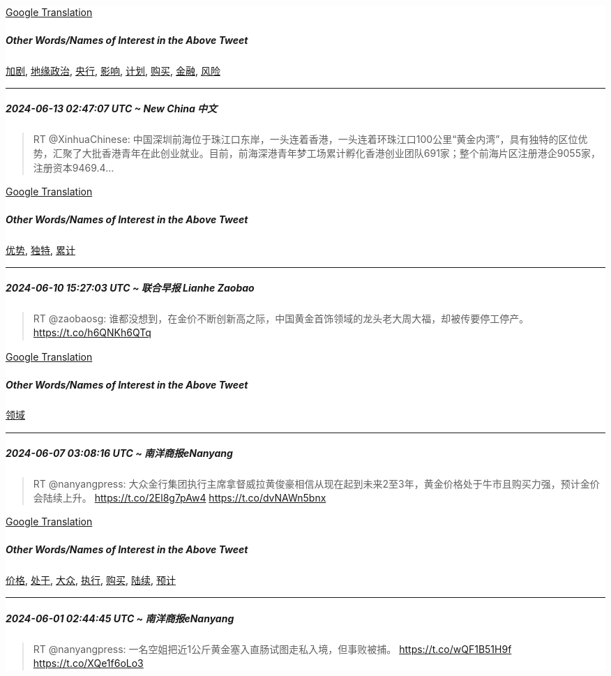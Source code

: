[Google Translation](https://translate.google.com/?hi=en&tab=TT&sl=zh-CN&tl=en&op=translate&text=RT+%40nanyangpress%3A+%E5%8F%97%E5%9C%B0%E7%BC%98%E6%94%BF%E6%B2%BB%E5%92%8C%E9%87%91%E8%9E%8D%E9%A3%8E%E9%99%A9%E5%8A%A0%E5%89%A7%E5%BD%B1%E5%93%8D%EF%BC%8C%E8%AE%B8%E5%A4%9A%E5%A4%AE%E8%A1%8C%E4%BB%8D%E5%9C%A8%E8%AE%A1%E5%88%92%E6%9C%AA%E6%9D%A5%E4%B8%80%E5%B9%B4%E8%B4%AD%E4%B9%B0%E9%BB%84%E9%87%91%E3%80%82+https%3A%2F%2Ft.co%2FhFm3swAXXO+https%3A%2F%2Ft.co%2FQDnQPdjhSO)
##### Other Words/Names of Interest in the Above Tweet
[加剧](加剧.md), [地缘政治](地缘政治.md), [央行](央行.md), [影响](影响.md), [计划](计划.md), [购买](购买.md), [金融](金融.md), [风险](风险.md)
___
##### 2024-06-13 02:47:07 UTC ~ New China 中文
> RT @XinhuaChinese: 中国深圳前海位于珠江口东岸，一头连着香港，一头连着环珠江口100公里“黄金内湾”，具有独特的区位优势，汇聚了大批香港青年在此创业就业。目前，前海深港青年梦工场累计孵化香港创业团队691家；整个前海片区注册港企9055家，注册资本9469.4…

[Google Translation](https://translate.google.com/?hi=en&tab=TT&sl=zh-CN&tl=en&op=translate&text=RT+%40XinhuaChinese%3A+%E4%B8%AD%E5%9B%BD%E6%B7%B1%E5%9C%B3%E5%89%8D%E6%B5%B7%E4%BD%8D%E4%BA%8E%E7%8F%A0%E6%B1%9F%E5%8F%A3%E4%B8%9C%E5%B2%B8%EF%BC%8C%E4%B8%80%E5%A4%B4%E8%BF%9E%E7%9D%80%E9%A6%99%E6%B8%AF%EF%BC%8C%E4%B8%80%E5%A4%B4%E8%BF%9E%E7%9D%80%E7%8E%AF%E7%8F%A0%E6%B1%9F%E5%8F%A3100%E5%85%AC%E9%87%8C%E2%80%9C%E9%BB%84%E9%87%91%E5%86%85%E6%B9%BE%E2%80%9D%EF%BC%8C%E5%85%B7%E6%9C%89%E7%8B%AC%E7%89%B9%E7%9A%84%E5%8C%BA%E4%BD%8D%E4%BC%98%E5%8A%BF%EF%BC%8C%E6%B1%87%E8%81%9A%E4%BA%86%E5%A4%A7%E6%89%B9%E9%A6%99%E6%B8%AF%E9%9D%92%E5%B9%B4%E5%9C%A8%E6%AD%A4%E5%88%9B%E4%B8%9A%E5%B0%B1%E4%B8%9A%E3%80%82%E7%9B%AE%E5%89%8D%EF%BC%8C%E5%89%8D%E6%B5%B7%E6%B7%B1%E6%B8%AF%E9%9D%92%E5%B9%B4%E6%A2%A6%E5%B7%A5%E5%9C%BA%E7%B4%AF%E8%AE%A1%E5%AD%B5%E5%8C%96%E9%A6%99%E6%B8%AF%E5%88%9B%E4%B8%9A%E5%9B%A2%E9%98%9F691%E5%AE%B6%EF%BC%9B%E6%95%B4%E4%B8%AA%E5%89%8D%E6%B5%B7%E7%89%87%E5%8C%BA%E6%B3%A8%E5%86%8C%E6%B8%AF%E4%BC%819055%E5%AE%B6%EF%BC%8C%E6%B3%A8%E5%86%8C%E8%B5%84%E6%9C%AC9469.4%E2%80%A6)
##### Other Words/Names of Interest in the Above Tweet
[优势](优势.md), [独特](独特.md), [累计](累计.md)
___
##### 2024-06-10 15:27:03 UTC ~ 联合早报 Lianhe Zaobao
> RT @zaobaosg: 谁都没想到，在金价不断创新高之际，中国黄金首饰领域的龙头老大周大福，却被传要停工停产。https://t.co/h6QNKh6QTq

[Google Translation](https://translate.google.com/?hi=en&tab=TT&sl=zh-CN&tl=en&op=translate&text=RT+%40zaobaosg%3A+%E8%B0%81%E9%83%BD%E6%B2%A1%E6%83%B3%E5%88%B0%EF%BC%8C%E5%9C%A8%E9%87%91%E4%BB%B7%E4%B8%8D%E6%96%AD%E5%88%9B%E6%96%B0%E9%AB%98%E4%B9%8B%E9%99%85%EF%BC%8C%E4%B8%AD%E5%9B%BD%E9%BB%84%E9%87%91%E9%A6%96%E9%A5%B0%E9%A2%86%E5%9F%9F%E7%9A%84%E9%BE%99%E5%A4%B4%E8%80%81%E5%A4%A7%E5%91%A8%E5%A4%A7%E7%A6%8F%EF%BC%8C%E5%8D%B4%E8%A2%AB%E4%BC%A0%E8%A6%81%E5%81%9C%E5%B7%A5%E5%81%9C%E4%BA%A7%E3%80%82https%3A%2F%2Ft.co%2Fh6QNKh6QTq)
##### Other Words/Names of Interest in the Above Tweet
[领域](领域.md)
___
##### 2024-06-07 03:08:16 UTC ~ 南洋商报eNanyang
> RT @nanyangpress: 大众金行集团执行主席拿督威拉黄俊豪相信从现在起到未来2至3年，黄金价格处于牛市且购买力强，预计金价会陆续上升。 https://t.co/2El8g7pAw4 https://t.co/dvNAWn5bnx

[Google Translation](https://translate.google.com/?hi=en&tab=TT&sl=zh-CN&tl=en&op=translate&text=RT+%40nanyangpress%3A+%E5%A4%A7%E4%BC%97%E9%87%91%E8%A1%8C%E9%9B%86%E5%9B%A2%E6%89%A7%E8%A1%8C%E4%B8%BB%E5%B8%AD%E6%8B%BF%E7%9D%A3%E5%A8%81%E6%8B%89%E9%BB%84%E4%BF%8A%E8%B1%AA%E7%9B%B8%E4%BF%A1%E4%BB%8E%E7%8E%B0%E5%9C%A8%E8%B5%B7%E5%88%B0%E6%9C%AA%E6%9D%A52%E8%87%B33%E5%B9%B4%EF%BC%8C%E9%BB%84%E9%87%91%E4%BB%B7%E6%A0%BC%E5%A4%84%E4%BA%8E%E7%89%9B%E5%B8%82%E4%B8%94%E8%B4%AD%E4%B9%B0%E5%8A%9B%E5%BC%BA%EF%BC%8C%E9%A2%84%E8%AE%A1%E9%87%91%E4%BB%B7%E4%BC%9A%E9%99%86%E7%BB%AD%E4%B8%8A%E5%8D%87%E3%80%82+https%3A%2F%2Ft.co%2F2El8g7pAw4+https%3A%2F%2Ft.co%2FdvNAWn5bnx)
##### Other Words/Names of Interest in the Above Tweet
[价格](价格.md), [处于](处于.md), [大众](大众.md), [执行](执行.md), [购买](购买.md), [陆续](陆续.md), [预计](预计.md)
___
##### 2024-06-01 02:44:45 UTC ~ 南洋商报eNanyang
> RT @nanyangpress: 一名空姐把近1公斤黄金塞入直肠试图走私入境，但事败被捕。 https://t.co/wQF1B51H9f https://t.co/XQe1f6oLo3
